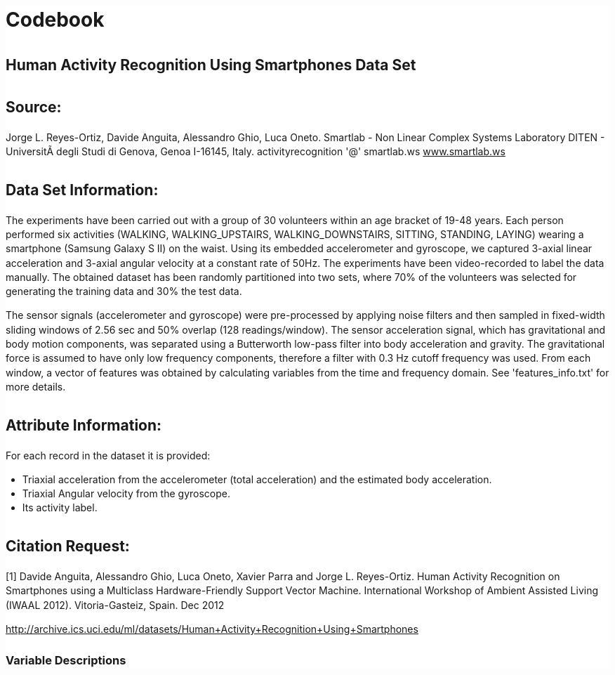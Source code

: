 Codebook
========================================================

Human Activity Recognition Using Smartphones Data Set
-------------------------------------------------------

Source:
----------

Jorge L. Reyes-Ortiz, Davide Anguita, Alessandro Ghio, Luca Oneto.
Smartlab - Non Linear Complex Systems Laboratory
DITEN - UniversitÃ  degli Studi di Genova, Genoa I-16145, Italy.
activityrecognition '@' smartlab.ws
www.smartlab.ws


Data Set Information:
----------------------

The experiments have been carried out with a group of 30 volunteers within an age bracket of 19-48 years. Each person performed six activities (WALKING, WALKING_UPSTAIRS, WALKING_DOWNSTAIRS, SITTING, STANDING, LAYING) wearing a smartphone (Samsung Galaxy S II) on the waist. Using its embedded accelerometer and gyroscope, we captured 3-axial linear acceleration and 3-axial angular velocity at a constant rate of 50Hz. The experiments have been video-recorded to label the data manually. The obtained dataset has been randomly partitioned into two sets, where 70% of the volunteers was selected for generating the training data and 30% the test data. 

The sensor signals (accelerometer and gyroscope) were pre-processed by applying noise filters and then sampled in fixed-width sliding windows of 2.56 sec and 50% overlap (128 readings/window). The sensor acceleration signal, which has gravitational and body motion components, was separated using a Butterworth low-pass filter into body acceleration and gravity. The gravitational force is assumed to have only low frequency components, therefore a filter with 0.3 Hz cutoff frequency was used. From each window, a vector of features was obtained by calculating variables from the time and frequency domain. See 'features_info.txt' for more details.

Attribute Information:
------------------------

For each record in the dataset it is provided:
- Triaxial acceleration from the accelerometer (total acceleration) and the estimated body acceleration.
- Triaxial Angular velocity from the gyroscope.
- Its activity label.


Citation Request:
--------------------

[1] Davide Anguita, Alessandro Ghio, Luca Oneto, Xavier Parra and Jorge L. Reyes-Ortiz. Human Activity Recognition on Smartphones using a Multiclass Hardware-Friendly Support Vector Machine. International Workshop of Ambient Assisted Living (IWAAL 2012). Vitoria-Gasteiz, Spain. Dec 2012

http://archive.ics.uci.edu/ml/datasets/Human+Activity+Recognition+Using+Smartphones


### Variable Descriptions
